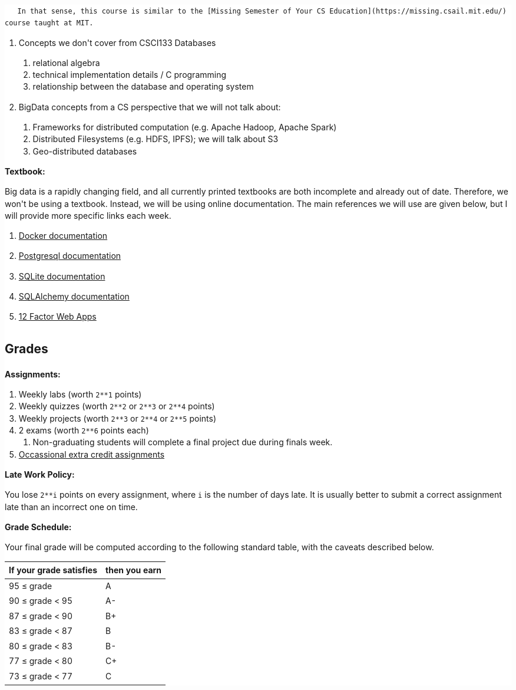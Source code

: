        In that sense, this course is similar to the [Missing Semester of Your CS Education](https://missing.csail.mit.edu/) course taught at MIT.

1. Concepts we don't cover from CSCI133 Databases
    1. relational algebra
    1. technical implementation details / C programming
    1. relationship between the database and operating system

1. BigData concepts from a CS perspective that we will not talk about:
    1. Frameworks for distributed computation (e.g. Apache Hadoop, Apache Spark)
    1. Distributed Filesystems (e.g. HDFS, IPFS); we will talk about S3
    1. Geo-distributed databases

**Textbook:**

Big data is a rapidly changing field,
and all currently printed textbooks are both incomplete and already out of date.
Therefore, we won't be using a textbook.
Instead, we will be using online documentation.
The main references we will use are given below,
but I will provide more specific links each week.

1. [Docker documentation](https://docs.docker.com/)

1. [Postgresql documentation](https://www.postgresql.org/docs/)

1. [SQLite documentation](https://sqlite.org/docs.html)

1. [SQLAlchemy documentation](https://docs.sqlalchemy.org/en/13/)

1. [12 Factor Web Apps](https://12factor.net/)

## Grades

**Assignments:**



1. Weekly labs (worth `2**1` points)
1. Weekly quizzes (worth `2**2` or `2**3` or `2**4` points)
1. Weekly projects (worth `2**3` or `2**4` or `2**5` points)
1. 2 exams (worth `2**6` points each)
    1. Non-graduating students will complete a final project due during finals week.
1. [Occassional extra credit assignments](extra_credit/README.md)




**Late Work Policy:**

You lose `2**i` points on every assignment,
where `i` is the number of days late.
It is usually better to submit a correct assignment late than an incorrect one on time.

**Grade Schedule:**

Your final grade will be computed according to the following standard table,
with the caveats described below.

| If your grade satisfies          | then you earn |
| -------------------------------- | ------------- |
| 95 &le; grade                    | A             |
| 90 &le; grade < 95               | A-            |
| 87 &le; grade < 90               | B+            |
| 83 &le; grade < 87               | B             |
| 80 &le; grade < 83               | B-            |
| 77 &le; grade < 80               | C+            |
| 73 &le; grade < 77               | C             |